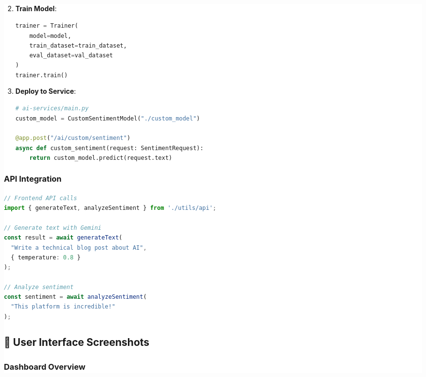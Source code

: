 2. **Train Model**:
   ```python
   trainer = Trainer(
       model=model,
       train_dataset=train_dataset,
       eval_dataset=val_dataset
   )
   trainer.train()
   ```

3. **Deploy to Service**:
   ```python
   # ai-services/main.py
   custom_model = CustomSentimentModel("./custom_model")
   
   @app.post("/ai/custom/sentiment")
   async def custom_sentiment(request: SentimentRequest):
       return custom_model.predict(request.text)
   ```

### **API Integration**

```typescript
// Frontend API calls
import { generateText, analyzeSentiment } from './utils/api';

// Generate text with Gemini
const result = await generateText(
  "Write a technical blog post about AI",
  { temperature: 0.8 }
);

// Analyze sentiment
const sentiment = await analyzeSentiment(
  "This platform is incredible!"
);
```

## 📱 User Interface Screenshots

### Dashboard Overview